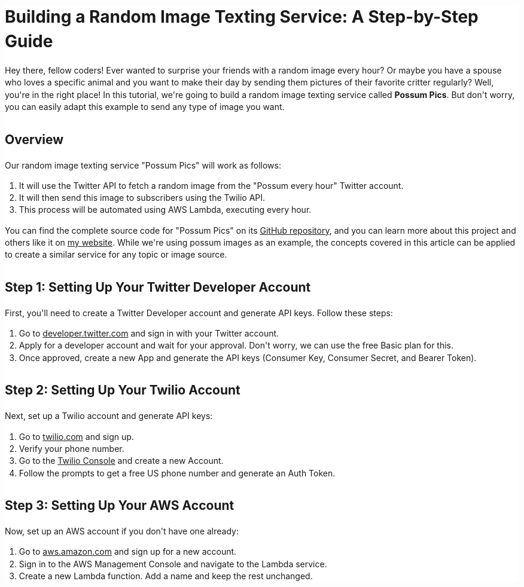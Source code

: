 # Building a Random Image Texting Service: A Step-by-Step Guide

Hey there, fellow coders! Ever wanted to surprise your friends with a random image every hour? Or maybe you have a spouse who loves a specific animal and you want to make their day by sending them pictures of their favorite critter regularly? Well, you're in the right place! In this tutorial, we're going to build a random image texting service called **Possum Pics**. But don't worry, you can easily adapt this example to send any type of image you want.

## Overview

Our random image texting service "Possum Pics" will work as follows:

1. It will use the Twitter API to fetch a random image from the "Possum every hour" Twitter account.
2. It will then send this image to subscribers using the Twilio API.
3. This process will be automated using AWS Lambda, executing every hour.

You can find the complete source code for "Possum Pics" on its [GitHub repository](https://github.com/ameddin73/possum-pics), and you can learn more about this project and others like it on [my website](https://alex-meddin.com/projects#possum). While we're using possum images as an example,
the concepts covered in this article can be applied to create a similar service for any topic or image source.

## Step 1: Setting Up Your Twitter Developer Account

First, you'll need to create a Twitter Developer account and generate API keys. Follow these steps:

1. Go to [developer.twitter.com](https://developer.twitter.com/) and sign in with your Twitter account.
2. Apply for a developer account and wait for your approval. Don't worry, we can use the free Basic plan for this.
3. Once approved, create a new App and generate the API keys (Consumer Key, Consumer Secret, and Bearer Token).

## Step 2: Setting Up Your Twilio Account

Next, set up a Twilio account and generate API keys:

1. Go to [twilio.com](https://www.twilio.com/) and sign up.
2. Verify your phone number.
3. Go to the [Twilio Console](https://www.twilio.com/console) and create a new Account.
5. Follow the prompts to get a free US phone number and generate an Auth Token.

## Step 3: Setting Up Your AWS Account

Now, set up an AWS account if you don't have one already:

1. Go to [aws.amazon.com](https://aws.amazon.com/) and sign up for a new account.
2. Sign in to the AWS Management Console and navigate to the Lambda service.
3. Create a new Lambda function. Add a name and keep the rest unchanged.
